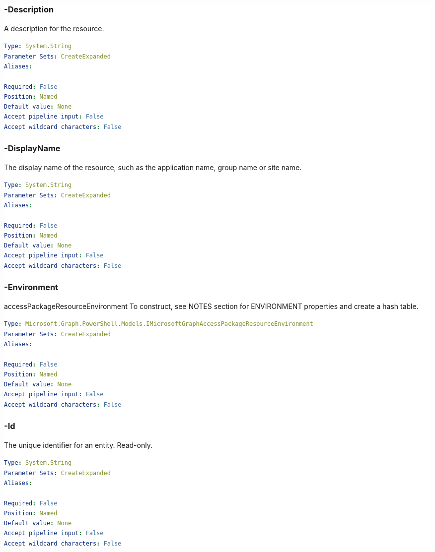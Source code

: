 ### -Description
A description for the resource.

```yaml
Type: System.String
Parameter Sets: CreateExpanded
Aliases:

Required: False
Position: Named
Default value: None
Accept pipeline input: False
Accept wildcard characters: False
```

### -DisplayName
The display name of the resource, such as the application name, group name or site name.

```yaml
Type: System.String
Parameter Sets: CreateExpanded
Aliases:

Required: False
Position: Named
Default value: None
Accept pipeline input: False
Accept wildcard characters: False
```

### -Environment
accessPackageResourceEnvironment
To construct, see NOTES section for ENVIRONMENT properties and create a hash table.

```yaml
Type: Microsoft.Graph.PowerShell.Models.IMicrosoftGraphAccessPackageResourceEnvironment
Parameter Sets: CreateExpanded
Aliases:

Required: False
Position: Named
Default value: None
Accept pipeline input: False
Accept wildcard characters: False
```

### -Id
The unique identifier for an entity.
Read-only.

```yaml
Type: System.String
Parameter Sets: CreateExpanded
Aliases:

Required: False
Position: Named
Default value: None
Accept pipeline input: False
Accept wildcard characters: False
```
